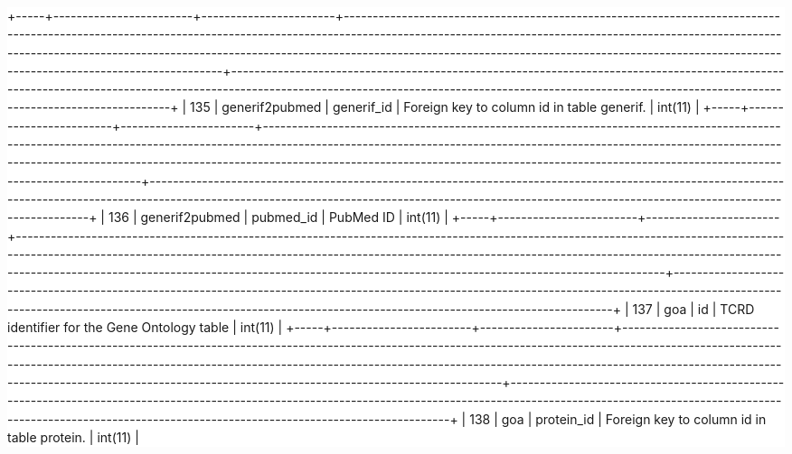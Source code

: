 +-----+------------------------+-----------------------+------------------------------------------------------------------------------------------------------------------------------------------------------------------------------------------------------------------------------------------------------------------------------------------------------------------------------------------------------------------------------------------+----------------------------------------------------------------------------------------------------------------------------------------------------------------------------------------------------------------------------------------------------------------+
| 135 | generif2pubmed         | generif_id            | Foreign key to column id in table generif.                                                                                                                                                                                                                                                                                                                                               | int(11)                                                                                                                                                                                                                                                        |
+-----+------------------------+-----------------------+------------------------------------------------------------------------------------------------------------------------------------------------------------------------------------------------------------------------------------------------------------------------------------------------------------------------------------------------------------------------------------------+----------------------------------------------------------------------------------------------------------------------------------------------------------------------------------------------------------------------------------------------------------------+
| 136 | generif2pubmed         | pubmed_id             | PubMed ID                                                                                                                                                                                                                                                                                                                                                                                | int(11)                                                                                                                                                                                                                                                        |
+-----+------------------------+-----------------------+------------------------------------------------------------------------------------------------------------------------------------------------------------------------------------------------------------------------------------------------------------------------------------------------------------------------------------------------------------------------------------------+----------------------------------------------------------------------------------------------------------------------------------------------------------------------------------------------------------------------------------------------------------------+
| 137 | goa                    | id                    | TCRD identifier for the Gene Ontology table                                                                                                                                                                                                                                                                                                                                              | int(11)                                                                                                                                                                                                                                                        |
+-----+------------------------+-----------------------+------------------------------------------------------------------------------------------------------------------------------------------------------------------------------------------------------------------------------------------------------------------------------------------------------------------------------------------------------------------------------------------+----------------------------------------------------------------------------------------------------------------------------------------------------------------------------------------------------------------------------------------------------------------+
| 138 | goa                    | protein_id            | Foreign key to column id in table protein.                                                                                                                                                                                                                                                                                                                                               | int(11)                                                                                                                                                                                                                                                        |